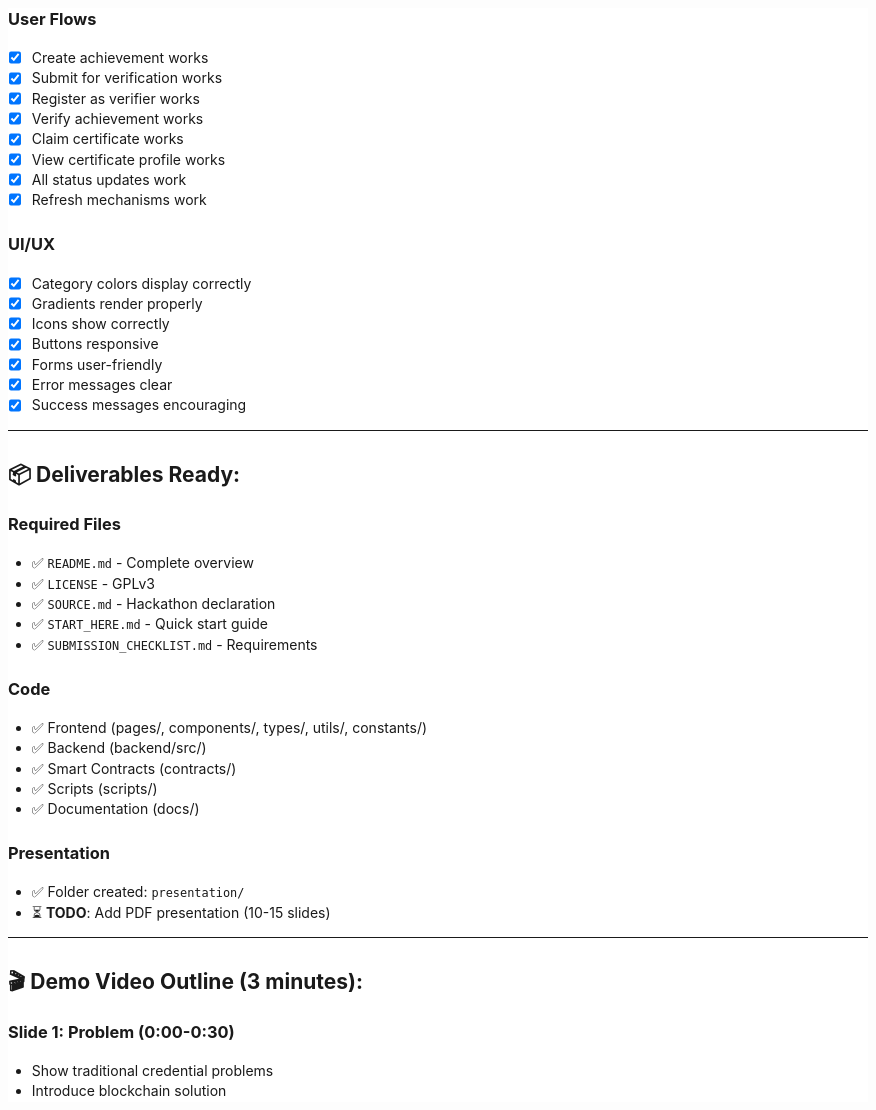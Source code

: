 ### User Flows
- [x] Create achievement works
- [x] Submit for verification works
- [x] Register as verifier works
- [x] Verify achievement works
- [x] Claim certificate works
- [x] View certificate profile works
- [x] All status updates work
- [x] Refresh mechanisms work

### UI/UX
- [x] Category colors display correctly
- [x] Gradients render properly
- [x] Icons show correctly
- [x] Buttons responsive
- [x] Forms user-friendly
- [x] Error messages clear
- [x] Success messages encouraging

---

## 📦 Deliverables Ready:

### Required Files
- ✅ `README.md` - Complete overview
- ✅ `LICENSE` - GPLv3
- ✅ `SOURCE.md` - Hackathon declaration
- ✅ `START_HERE.md` - Quick start guide
- ✅ `SUBMISSION_CHECKLIST.md` - Requirements

### Code
- ✅ Frontend (pages/, components/, types/, utils/, constants/)
- ✅ Backend (backend/src/)
- ✅ Smart Contracts (contracts/)
- ✅ Scripts (scripts/)
- ✅ Documentation (docs/)

### Presentation
- ✅ Folder created: `presentation/`
- ⏳ **TODO**: Add PDF presentation (10-15 slides)

---

## 🎬 Demo Video Outline (3 minutes):

### Slide 1: Problem (0:00-0:30)
- Show traditional credential problems
- Introduce blockchain solution
